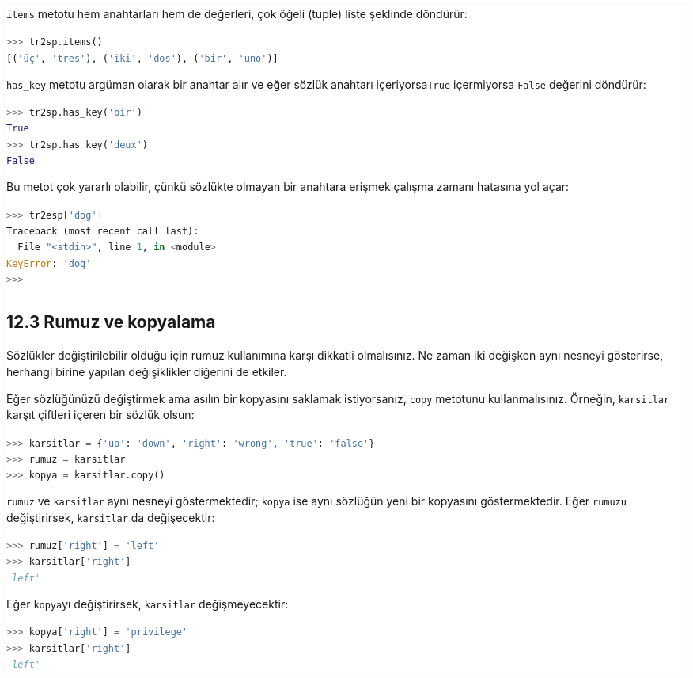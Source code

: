 `items` metotu hem anahtarları hem de değerleri, çok öğeli (tuple) liste şeklinde döndürür:

```py
>>> tr2sp.items()
[('üç', 'tres'), ('iki', 'dos'), ('bir', 'uno')]
```

`has_key` metotu argüman olarak bir anahtar alır ve eğer sözlük anahtarı içeriyorsa`True` içermiyorsa `False` değerini döndürür:

```py
>>> tr2sp.has_key('bir')
True
>>> tr2sp.has_key('deux')
False
```

Bu metot çok yararlı olabilir, çünkü sözlükte olmayan bir anahtara erişmek çalışma zamanı hatasına yol açar:

```py
>>> tr2esp['dog']
Traceback (most recent call last):
  File "<stdin>", line 1, in <module>
KeyError: 'dog'
>>> 
```

## 12.3 Rumuz ve kopyalama

Sözlükler değiştirilebilir olduğu için rumuz kullanımına karşı dikkatli olmalısınız. Ne zaman iki değişken aynı nesneyi gösterirse, herhangi birine yapılan değişiklikler diğerini de etkiler.

Eğer sözlüğünüzü değiştirmek ama asılın bir kopyasını saklamak istiyorsanız, `copy` metotunu kullanmalısınız. Örneğin, `karsitlar` karşıt çiftleri içeren bir sözlük olsun:

```py
>>> karsitlar = {'up': 'down', 'right': 'wrong', 'true': 'false'}
>>> rumuz = karsitlar
>>> kopya = karsitlar.copy()
```

`rumuz` ve `karsitlar` aynı nesneyi göstermektedir;
`kopya` ise aynı sözlüğün yeni bir kopyasını göstermektedir. Eğer `rumuzu` değiştirirsek, `karsitlar` da değişecektir:

```py
>>> rumuz['right'] = 'left'
>>> karsitlar['right']
'left'
```

Eğer `kopya`yı değiştirirsek, `karsitlar` değişmeyecektir:

```py
>>> kopya['right'] = 'privilege'
>>> karsitlar['right']
'left'
```
